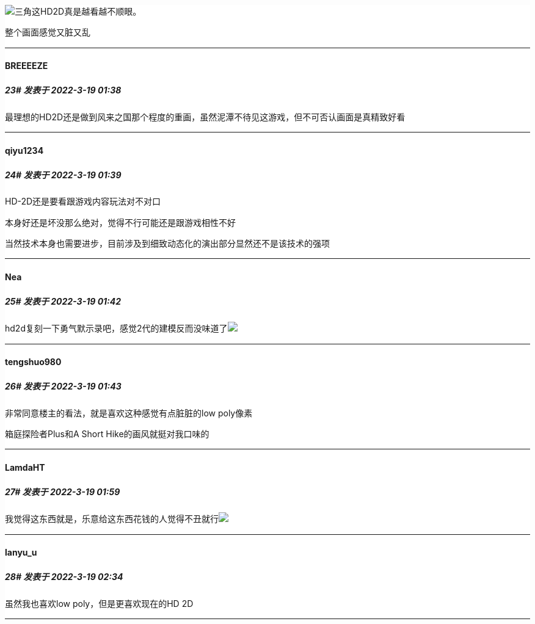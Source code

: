 <img src="https://static.saraba1st.com/image/smiley/face2017/004.gif" referrerpolicy="no-referrer">三角这HD2D真是越看越不顺眼。

整个画面感觉又脏又乱

*****

####  BREEEEZE  
##### 23#       发表于 2022-3-19 01:38

最理想的HD2D还是做到风来之国那个程度的重画，虽然泥潭不待见这游戏，但不可否认画面是真精致好看

*****

####  qiyu1234  
##### 24#       发表于 2022-3-19 01:39

HD-2D还是要看跟游戏内容玩法对不对口

本身好还是坏没那么绝对，觉得不行可能还是跟游戏相性不好

当然技术本身也需要进步，目前涉及到细致动态化的演出部分显然还不是该技术的强项

*****

####  Nea  
##### 25#       发表于 2022-3-19 01:42

hd2d复刻一下勇气默示录吧，感觉2代的建模反而没味道了<img src="https://static.saraba1st.com/image/smiley/face2017/067.png" referrerpolicy="no-referrer">

*****

####  tengshuo980  
##### 26#       发表于 2022-3-19 01:43

非常同意楼主的看法，就是喜欢这种感觉有点脏脏的low poly像素

箱庭探险者Plus和A Short Hike的画风就挺对我口味的

*****

####  LamdaHT  
##### 27#       发表于 2022-3-19 01:59

我觉得这东西就是，乐意给这东西花钱的人觉得不丑就行<img src="https://static.saraba1st.com/image/smiley/face2017/067.png" referrerpolicy="no-referrer">

*****

####  lanyu_u  
##### 28#       发表于 2022-3-19 02:34

虽然我也喜欢low poly，但是更喜欢现在的HD 2D

*****
